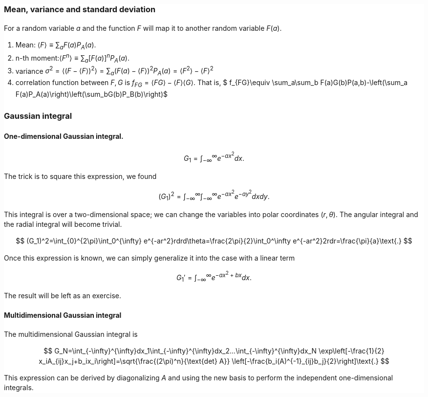 
### Mean, variance and standard deviation

For a random variable $a$ and the function $F$ will map it to another random variable $F(a)$.

1. Mean: $\langle F\rangle \equiv \sum_a F(a) P_A(a)$.
2. n-th moment:$\langle F^n\rangle \equiv \sum_a [F(a)]^n P_A(a)$.
3. variance $\sigma^2=\langle (F-\langle F\rangle)^2\rangle=\sum_a \left(F(a)-\langle F\rangle\right)^2P_A(a)=\langle F^2\rangle-\langle F\rangle^2$
4. correlation function between $F,G$ is $f_{FG}=\langle FG\rangle-\langle F\rangle \langle G\rangle$.
That is,
$ f_{FG}\equiv \sum_a\sum_b F(a)G(b)P(a,b)-\left(\sum_a F(a)P_A(a)\right)\left(\sum_bG(b)P_B(b)\right)$

### Gaussian integral

#### One-dimensional Gaussian integral.

$$
G_1=\int_{-\infty}^{\infty}e^{-ax^2}dx\text{.}
$$

The trick is to square this expression, we found

$$
(G_1)^2=\int_{-\infty}^{\infty}\int_{-\infty}^{\infty}e^{-ax^2}e^{-ay^2}dxdy\text{.}
$$

This integral is over a two-dimensional space; we can change the variables into polar coordinates $(r,\theta)$. The angular integral and the radial integral will become trivial.

$$
(G_1)^2=\int_{0}^{2\pi}\int_0^{\infty} e^{-ar^2}rdrd\theta=\frac{2\pi}{2}\int_0^\infty e^{-ar^2}2rdr=\frac{\pi}{a}\text{.}
$$

Once this expression is known, we can simply generalize it into the case with a linear term

$$
G_1'=\int_{-\infty}^{\infty}e^{-ax^2+bx}dx\text{.}
$$

The result will be left as an exercise.

#### Multidimensional Gaussian integral

The multidimensional Gaussian integral is

$$
G_N=\int_{-\infty}^{\infty}dx_1\int_{-\infty}^{\infty}dx_2...\int_{-\infty}^{\infty}dx_N \exp\left[-\frac{1}{2} x_iA_{ij}x_j+b_ix_i\right]=\sqrt{\frac{(2\pi)^n}{\text{det} A}} \left[-\frac{b_i(A)^{-1}_{ij}b_j}{2}\right]\text{.}
$$

This expression can be derived by diagonalizing $A$ and using the new basis to perform the independent one-dimensional integrals. 
